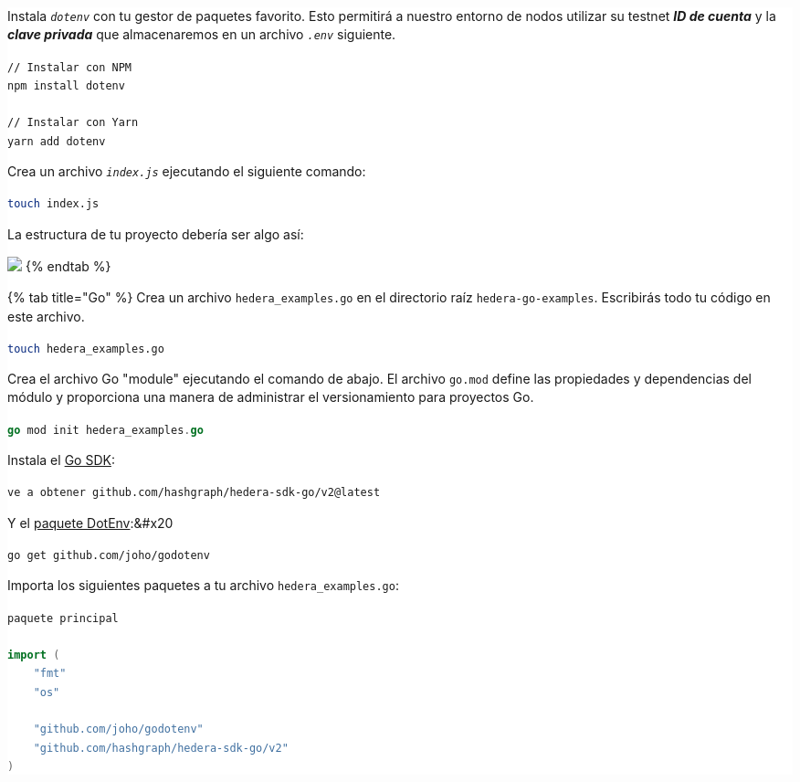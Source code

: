 Instala _`dotenv`_ con tu gestor de paquetes favorito. Esto permitirá a nuestro entorno de nodos utilizar su testnet _**ID de cuenta**_ y la _**clave privada**_ que almacenaremos en un archivo _`.env`_ siguiente.

```bash
// Instalar con NPM
npm install dotenv

// Instalar con Yarn
yarn add dotenv
```

Crea un archivo _`index.js`_ ejecutando el siguiente comando:

```bash
touch index.js
```

La estructura de tu proyecto debería ser algo así:

![](../.gitbook/assets/project\_directory.png)
{% endtab %}

{% tab title="Go" %}
Crea un archivo `hedera_examples.go` en el directorio raíz `hedera-go-examples`. Escribirás todo tu código en este archivo.

```bash
touch hedera_examples.go
```

Crea el archivo Go "module" ejecutando el comando de abajo. El archivo `go.mod` define las propiedades y dependencias del módulo y proporciona una manera de administrar el versionamiento para proyectos Go.

```go
go mod init hedera_examples.go
```

Instala el [Go SDK](https://github.com/hashgraph/hedera-sdk-go):

```go-module
ve a obtener github.com/hashgraph/hedera-sdk-go/v2@latest
```

Y el [paquete DotEnv](https://github.com/joho/godotenv):&#x20

```go-module
go get github.com/joho/godotenv
```

Importa los siguientes paquetes a tu archivo `hedera_examples.go`:

```go
paquete principal

import (
    "fmt"
    "os"

    "github.com/joho/godotenv"
    "github.com/hashgraph/hedera-sdk-go/v2"
)
```
